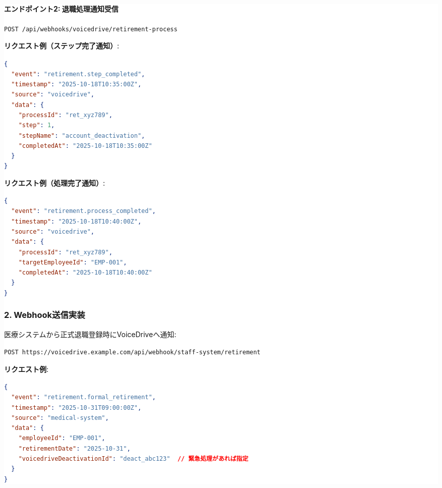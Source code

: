 #### エンドポイント2: 退職処理通知受信

```
POST /api/webhooks/voicedrive/retirement-process
```

**リクエスト例（ステップ完了通知）**:
```json
{
  "event": "retirement.step_completed",
  "timestamp": "2025-10-18T10:35:00Z",
  "source": "voicedrive",
  "data": {
    "processId": "ret_xyz789",
    "step": 1,
    "stepName": "account_deactivation",
    "completedAt": "2025-10-18T10:35:00Z"
  }
}
```

**リクエスト例（処理完了通知）**:
```json
{
  "event": "retirement.process_completed",
  "timestamp": "2025-10-18T10:40:00Z",
  "source": "voicedrive",
  "data": {
    "processId": "ret_xyz789",
    "targetEmployeeId": "EMP-001",
    "completedAt": "2025-10-18T10:40:00Z"
  }
}
```

### 2. Webhook送信実装

医療システムから正式退職登録時にVoiceDriveへ通知:

```
POST https://voicedrive.example.com/api/webhook/staff-system/retirement
```

**リクエスト例**:
```json
{
  "event": "retirement.formal_retirement",
  "timestamp": "2025-10-31T09:00:00Z",
  "source": "medical-system",
  "data": {
    "employeeId": "EMP-001",
    "retirementDate": "2025-10-31",
    "voicedriveDeactivationId": "deact_abc123"  // 緊急処理があれば指定
  }
}
```
